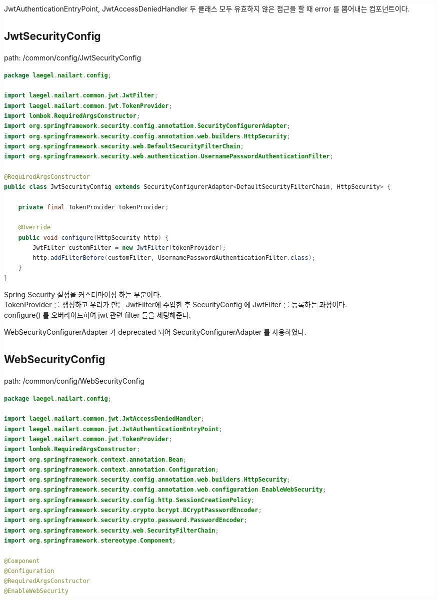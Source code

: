 ```java
```

JwtAuthenticationEntryPoint, JwtAccessDeniedHandler 두 클래스 모두 유효하지 않은 접근을 할 때 error 를 뿜어내는 컴포넌트이다.


## JwtSecurityConfig

path: /common/config/JwtSecurityConfig

```java
package laegel.nailart.config;

import laegel.nailart.common.jwt.JwtFilter;
import laegel.nailart.common.jwt.TokenProvider;
import lombok.RequiredArgsConstructor;
import org.springframework.security.config.annotation.SecurityConfigurerAdapter;
import org.springframework.security.config.annotation.web.builders.HttpSecurity;
import org.springframework.security.web.DefaultSecurityFilterChain;
import org.springframework.security.web.authentication.UsernamePasswordAuthenticationFilter;

@RequiredArgsConstructor
public class JwtSecurityConfig extends SecurityConfigurerAdapter<DefaultSecurityFilterChain, HttpSecurity> {

    private final TokenProvider tokenProvider;

    @Override
    public void configure(HttpSecurity http) {
        JwtFilter customFilter = new JwtFilter(tokenProvider);
        http.addFilterBefore(customFilter, UsernamePasswordAuthenticationFilter.class);
    }
}
```

Spring Security 설정을 커스터마이징 하는 부분이다.  
TokenProvider 를 생성하고 우리가 만든 JwtFilter에 주입한 후 SecurityConfig 에 JwtFilter 를 등록하는 과정이다.  
configure() 를 오버라이드하여 jwt 관련 filter 들을 세팅해준다.  
  

WebSecurityConfigurerAdapter 가 deprecated 되어 SecurityConfigurerAdapter 를 사용하였다.

## WebSecurityConfig

path: /common/config/WebSecurityConfig

```java
package laegel.nailart.config;

import laegel.nailart.common.jwt.JwtAccessDeniedHandler;
import laegel.nailart.common.jwt.JwtAuthenticationEntryPoint;
import laegel.nailart.common.jwt.TokenProvider;
import lombok.RequiredArgsConstructor;
import org.springframework.context.annotation.Bean;
import org.springframework.context.annotation.Configuration;
import org.springframework.security.config.annotation.web.builders.HttpSecurity;
import org.springframework.security.config.annotation.web.configuration.EnableWebSecurity;
import org.springframework.security.config.http.SessionCreationPolicy;
import org.springframework.security.crypto.bcrypt.BCryptPasswordEncoder;
import org.springframework.security.crypto.password.PasswordEncoder;
import org.springframework.security.web.SecurityFilterChain;
import org.springframework.stereotype.Component;

@Component
@Configuration
@RequiredArgsConstructor
@EnableWebSecurity
```